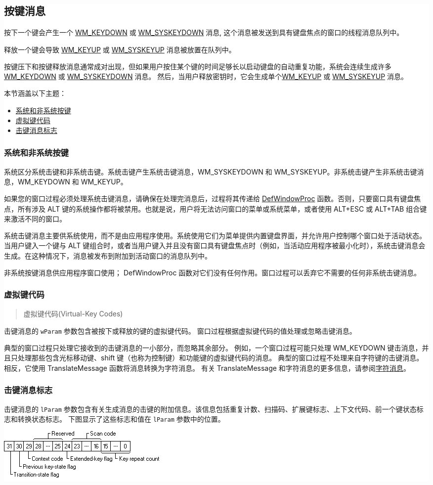 
## 按键消息

按下一个键会产生一个 [WM_KEYDOWN](https://docs.microsoft.com/en-us/windows/win32/inputdev/wm-keydown) 或 [WM_SYSKEYDOWN](https://docs.microsoft.com/en-us/windows/win32/inputdev/wm-syskeydown) 消息, 这个消息被发送到具有键盘焦点的窗口的线程消息队列中。 

释放一个键会导致 [WM_KEYUP](https://docs.microsoft.com/en-us/windows/win32/inputdev/wm-keyup) 或 [WM_SYSKEYUP](https://docs.microsoft.com/en-us/windows/win32/inputdev/wm-syskeyup) 消息被放置在队列中。

按键压下和按键释放消息通常成对出现，但如果用户按住某个键的时间足够长以启动键盘的自动重复功能，系统会连续生成许多 [WM_KEYDOWN](https://docs.microsoft.com/en-us/windows/win32/inputdev/wm-keydown) 或 [WM_SYSKEYDOWN](https://docs.microsoft.com/en-us/windows/win32/inputdev/wm-syskeydown) 消息。 然后，当用户释放密钥时，它会生成单个[WM_KEYUP](https://docs.microsoft.com/en-us/windows/win32/inputdev/wm-keyup) 或 [WM_SYSKEYUP](https://docs.microsoft.com/en-us/windows/win32/inputdev/wm-syskeyup) 消息。

本节涵盖以下主题：

- [系统和非系统按键](#系统和非系统按键)
- [虚拟键代码](#虚拟键代码)
- [击键消息标志](#击键消息标志)

### 系统和非系统按键

系统区分系统击键和非系统击键。系统击键产生系统击键消息，WM_SYSKEYDOWN 和 WM_SYSKEYUP。非系统击键产生非系统击键消息，WM_KEYDOWN 和 WM_KEYUP。

如果您的窗口过程必须处理系统击键消息，请确保在处理完消息后，过程将其传递给 [DefWindowProc](https://docs.microsoft.com/en-us/windows/desktop/api/winuser/nf-winuser-defwindowproca) 函数。否则，只要窗口具有键盘焦点，所有涉及 ALT 键的系统操作都将被禁用。也就是说，用户将无法访问窗口的菜单或系统菜单，或者使用 ALT+ESC 或 ALT+TAB 组合键来激活不同的窗口。

系统击键消息主要供系统使用，而不是由应用程序使用。系统使用它们为菜单提供内置键盘界面，并允许用户控制哪个窗口处于活动状态。当用户键入一个键与 ALT 键组合时，或者当用户键入并且没有窗口具有键盘焦点时（例如，当活动应用程序被最小化时），系统击键消息会生成。在这种情况下，消息被发布到附加到活动窗口的消息队列中。

非系统按键消息供应用程序窗口使用； DefWindowProc 函数对它们没有任何作用。窗口过程可以丢弃它不需要的任何非系统击键消息。

### 虚拟键代码

>  虚拟键代码(Virtual-Key Codes)

击键消息的 `wParam` 参数包含被按下或释放的键的虚拟键代码。 窗口过程根据虚拟键代码的值处理或忽略击键消息。

典型的窗口过程只处理它接收到的击键消息的一小部分，而忽略其余部分。 例如，一个窗口过程可能只处理 WM_KEYDOWN 键击消息，并且只处理那些包含光标移动键、shift 键（也称为控制键）和功能键的虚拟键代码的消息。 典型的窗口过程不处理来自字符键的击键消息。 相反，它使用 TranslateMessage 函数将消息转换为字符消息。 有关 TranslateMessage 和字符消息的更多信息，请参阅[字符消息](https://docs.microsoft.com/en-us/windows/win32/inputdev/about-keyboard-input#character-messages)。

### 击键消息标志

击键消息的 `lParam` 参数包含有关生成消息的击键的附加信息。该信息包括重复计数、扫描码、扩展键标志、上下文代码、前一个键状态标志和转换状态标志。 下图显示了这些标志和值在 `lParam` 参数中的位置。

![2](images/csinp-02.png)
